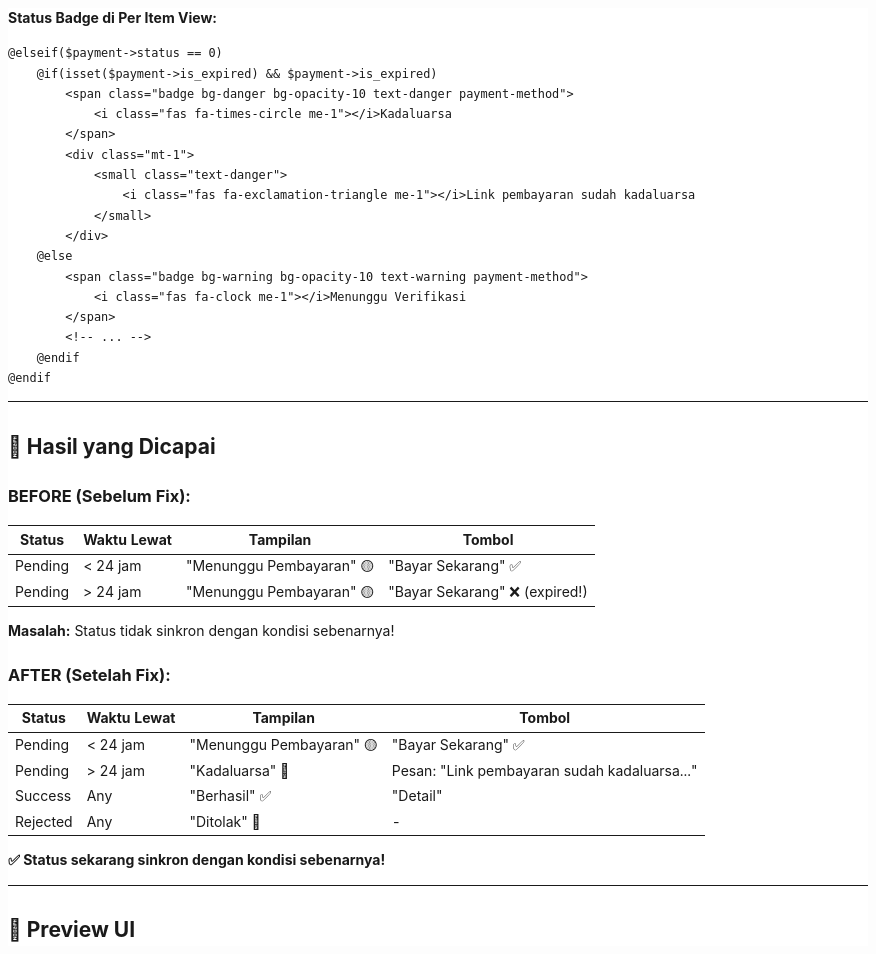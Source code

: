 **Status Badge di Per Item View:**

```blade
@elseif($payment->status == 0)
    @if(isset($payment->is_expired) && $payment->is_expired)
        <span class="badge bg-danger bg-opacity-10 text-danger payment-method">
            <i class="fas fa-times-circle me-1"></i>Kadaluarsa
        </span>
        <div class="mt-1">
            <small class="text-danger">
                <i class="fas fa-exclamation-triangle me-1"></i>Link pembayaran sudah kadaluarsa
            </small>
        </div>
    @else
        <span class="badge bg-warning bg-opacity-10 text-warning payment-method">
            <i class="fas fa-clock me-1"></i>Menunggu Verifikasi
        </span>
        <!-- ... -->
    @endif
@endif
```

---

## 🎯 Hasil yang Dicapai

### **BEFORE (Sebelum Fix):**

| Status | Waktu Lewat | Tampilan | Tombol |
|--------|-------------|----------|--------|
| Pending | < 24 jam | "Menunggu Pembayaran" 🟡 | "Bayar Sekarang" ✅ |
| Pending | > 24 jam | "Menunggu Pembayaran" 🟡 | "Bayar Sekarang" ❌ (expired!) |

**Masalah:** Status tidak sinkron dengan kondisi sebenarnya!

### **AFTER (Setelah Fix):**

| Status | Waktu Lewat | Tampilan | Tombol |
|--------|-------------|----------|--------|
| Pending | < 24 jam | "Menunggu Pembayaran" 🟡 | "Bayar Sekarang" ✅ |
| Pending | > 24 jam | "Kadaluarsa" 🔴 | Pesan: "Link pembayaran sudah kadaluarsa..." |
| Success | Any | "Berhasil" ✅ | "Detail" |
| Rejected | Any | "Ditolak" 🔴 | - |

**✅ Status sekarang sinkron dengan kondisi sebenarnya!**

---

## 📱 Preview UI
